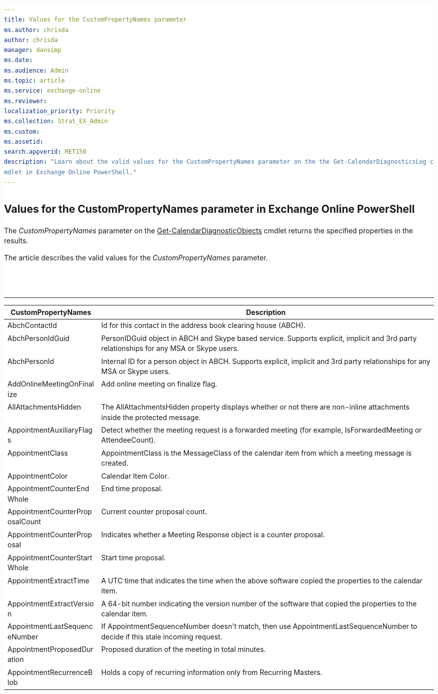 ```yaml
---
title: Values for the CustomPropertyNames parameter
ms.author: chrisda
author: chrisda
manager: dansimp
ms.date:
ms.audience: Admin
ms.topic: article
ms.service: exchange-online
ms.reviewer:
localization_priority: Priority
ms.collection: Strat_EX_Admin
ms.custom:
ms.assetid:
search.appverid: MET150
description: "Learn about the valid values for the CustomPropertyNames parameter on the the Get-CalendarDiagnosticsLog cmdlet in Exchange Online PowerShell."
---
```


## Values for the CustomPropertyNames parameter in Exchange Online PowerShell

The _CustomPropertyNames_ parameter on the [Get-CalendarDiagnosticObjects](https://docs.microsoft.com/powershell/module/exchange/get-calendardiagnosticobjects) cmdlet returns the specified properties in the results.

The article describes the valid values for the _CustomPropertyNames_ parameter.

<br><br>

****

|CustomPropertyNames|Description|
|---|---|
|AbchContactId|Id for this contact in the address book clearing house (ABCH).|
|AbchPersonIdGuid|PersonIDGuid object in ABCH and Skype based service. Supports explicit, implicit and 3rd party relationships for any MSA or Skype users.|
|AbchPersonId|Internal ID for a person object in ABCH. Supports explicit, implicit and 3rd party relationships for any MSA or Skype users.|
|AddOnlineMeetingOnFinalize|Add online meeting on finalize flag.|
|AllAttachmentsHidden|The AllAttachmentsHidden property displays whether or not there are non-inline attachments inside the protected message.|
|AppointmentAuxiliaryFlags|Detect whether the meeting request is a forwarded meeting (for example, IsForwardedMeeting or AttendeeCount).|
|AppointmentClass|AppointmentClass is the MessageClass of the calendar item from which a meeting message is created.|
|AppointmentColor|Calendar Item Color.|
|AppointmentCounterEndWhole|End time proposal.|
|AppointmentCounterProposalCount|Current counter proposal count.|
|AppointmentCounterProposal|Indicates whether a Meeting Response object is a counter proposal.|
|AppointmentCounterStartWhole|Start time proposal.|
|AppointmentExtractTime|A UTC time that indicates the time when the above software copied the properties to the calendar item.|
|AppointmentExtractVersion|A 64-bit number indicating the version number of the software that copied the properties to the calendar item.|
|AppointmentLastSequenceNumber|If AppointmentSequenceNumber doesn't match, then use AppointmentLastSequenceNumber to decide if this stale incoming request.|
|AppointmentProposedDuration|Proposed duration of the meeting in total minutes.|
|AppointmentRecurrenceBlob|Holds a copy of recurring information only from Recurring Masters.|